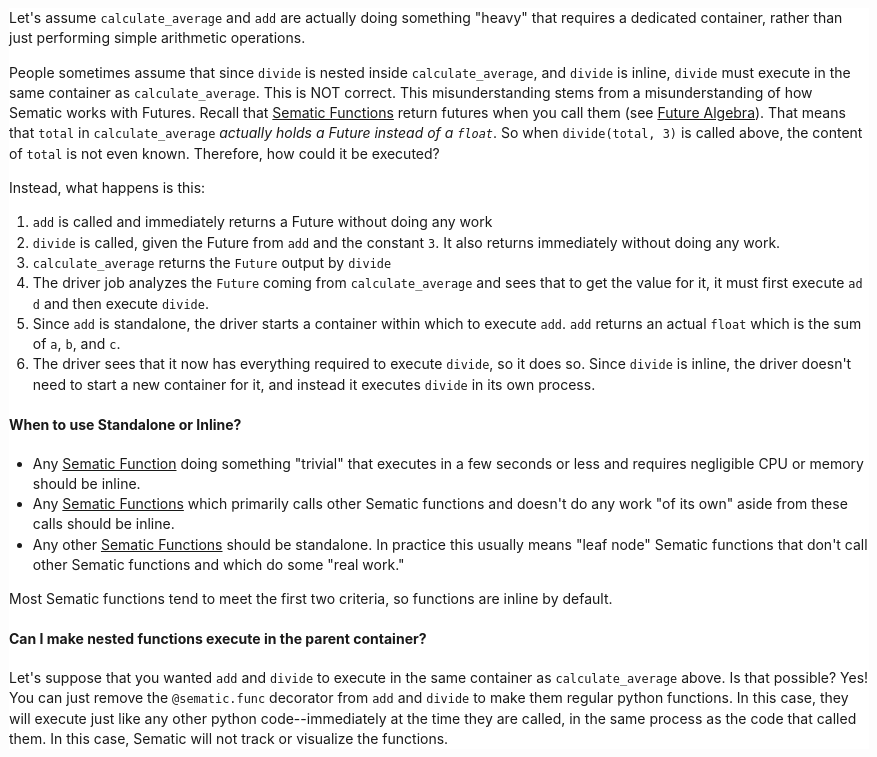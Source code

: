 Let's assume `calculate_average` and `add` are actually doing something
"heavy" that requires a dedicated container, rather than just performing
simple arithmetic operations.

People sometimes assume that since `divide` is nested inside
`calculate_average`, and `divide` is inline, `divide` must execute in the same
container as `calculate_average`. This is NOT correct. This misunderstanding
stems from a misunderstanding of how Sematic works with Futures. Recall that
[Sematic Functions](./glossary.md#sematic-function) return futures when you call
them (see [Future Algebra](future-algebra.md)). That means that `total` in
`calculate_average` *actually holds a Future instead of a `float`*. So when
`divide(total, 3)` is called above, the content of `total` is not even known.
Therefore, how could it be executed?

Instead, what happens is this:

1. `add` is called and immediately returns a Future without doing any work
2. `divide` is called, given the Future from `add` and the constant `3`. It
also returns immediately without doing any work.
3. `calculate_average` returns the `Future` output by `divide`
4. The driver job analyzes the `Future` coming from `calculate_average` and
sees that to get the value for it, it must first execute `add` and then
execute `divide`.
5. Since `add` is standalone, the driver starts a container within which to
execute `add`. `add` returns an actual `float` which is the sum of `a`, `b`, and
`c`.
6. The driver sees that it now has everything required to execute `divide`, so
it does so. Since `divide` is inline, the driver doesn't need to start a new
container for it, and instead it executes `divide` in its own process.

#### When to use Standalone or Inline?

- Any [Sematic Function](./glossary.md#sematic-function) doing something
"trivial" that executes in a few seconds or less and requires negligible CPU or
memory should be inline.
- Any [Sematic Functions](./glossary.md#sematic-function) which primarily calls
other Sematic functions and doesn't do any work "of its own" aside from these
calls should be inline.
- Any other [Sematic Functions](./glossary.md#sematic-function) should be
standalone. In practice this usually means "leaf node" Sematic functions that
don't call other Sematic functions and which do some "real work."

Most Sematic functions tend to meet the first two criteria, so functions are inline
by default.

#### Can I make nested functions execute in the parent container?

Let's suppose that you wanted `add` and `divide` to execute in the
same container as `calculate_average` above. Is that possible? Yes!
You can just remove the `@sematic.func` decorator from `add` and
`divide` to make them regular python functions. In this case, they will
execute just like any other python code--immediately at the time they
are called, in the same process as the code that called them. In this case,
Sematic will not track or visualize the functions.
